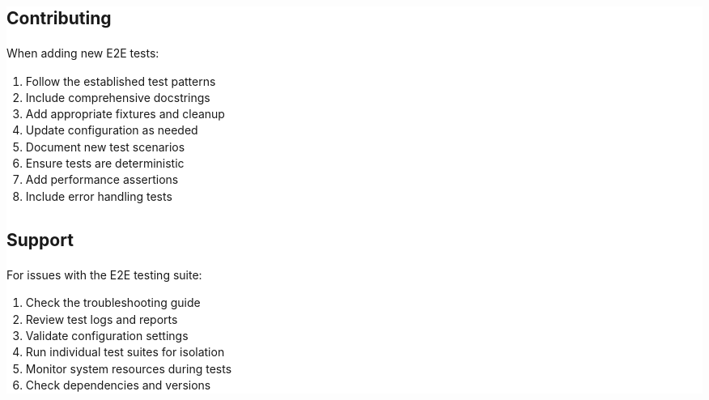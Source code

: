 ## Contributing

When adding new E2E tests:

1. Follow the established test patterns
2. Include comprehensive docstrings
3. Add appropriate fixtures and cleanup
4. Update configuration as needed
5. Document new test scenarios
6. Ensure tests are deterministic
7. Add performance assertions
8. Include error handling tests

## Support

For issues with the E2E testing suite:

1. Check the troubleshooting guide
2. Review test logs and reports
3. Validate configuration settings
4. Run individual test suites for isolation
5. Monitor system resources during tests
6. Check dependencies and versions